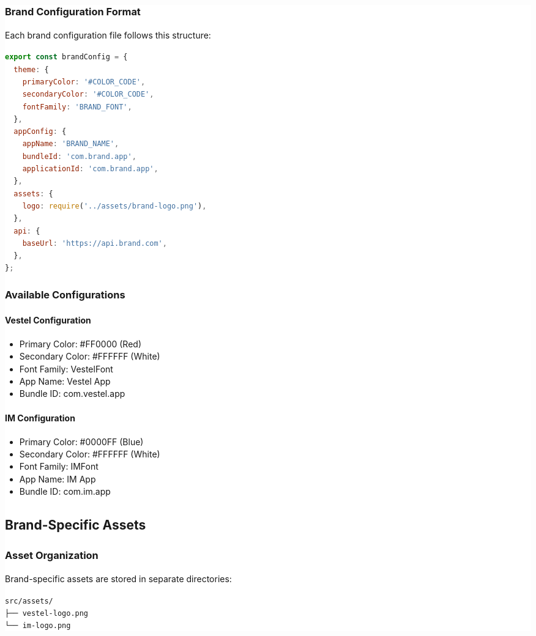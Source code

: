 ### Brand Configuration Format

Each brand configuration file follows this structure:

```javascript
export const brandConfig = {
  theme: {
    primaryColor: '#COLOR_CODE',
    secondaryColor: '#COLOR_CODE',
    fontFamily: 'BRAND_FONT',
  },
  appConfig: {
    appName: 'BRAND_NAME',
    bundleId: 'com.brand.app',
    applicationId: 'com.brand.app',
  },
  assets: {
    logo: require('../assets/brand-logo.png'),
  },
  api: {
    baseUrl: 'https://api.brand.com',
  },
};
```

### Available Configurations

#### Vestel Configuration

- Primary Color: #FF0000 (Red)
- Secondary Color: #FFFFFF (White)
- Font Family: VestelFont
- App Name: Vestel App
- Bundle ID: com.vestel.app

#### IM Configuration

- Primary Color: #0000FF (Blue)
- Secondary Color: #FFFFFF (White)
- Font Family: IMFont
- App Name: IM App
- Bundle ID: com.im.app

## Brand-Specific Assets

### Asset Organization

Brand-specific assets are stored in separate directories:

```
src/assets/
├── vestel-logo.png
└── im-logo.png
```
